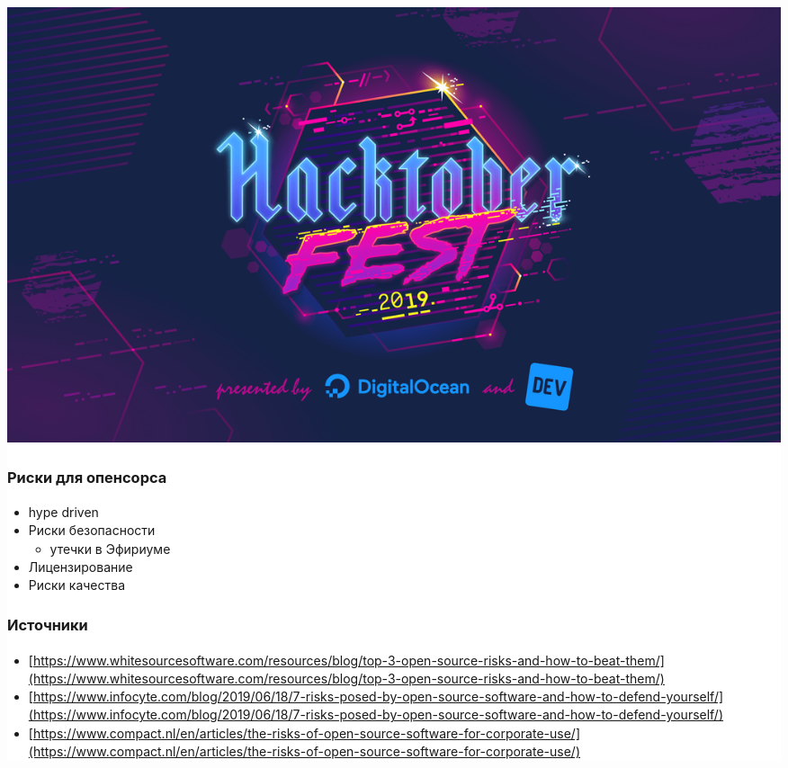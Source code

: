 <img title="" src="./assets/hacktoberfest.png" />









### Риски для опенсорса

- hype driven
- Риски безопасности
  - утечки в Эфириуме
- Лицензирование
- Риски качества



### Источники

- [https://www.whitesourcesoftware.com/resources/blog/top-3-open-source-risks-and-how-to-beat-them/](https://www.whitesourcesoftware.com/resources/blog/top-3-open-source-risks-and-how-to-beat-them/)
- [https://www.infocyte.com/blog/2019/06/18/7-risks-posed-by-open-source-software-and-how-to-defend-yourself/](https://www.infocyte.com/blog/2019/06/18/7-risks-posed-by-open-source-software-and-how-to-defend-yourself/)
- [https://www.compact.nl/en/articles/the-risks-of-open-source-software-for-corporate-use/](https://www.compact.nl/en/articles/the-risks-of-open-source-software-for-corporate-use/)



